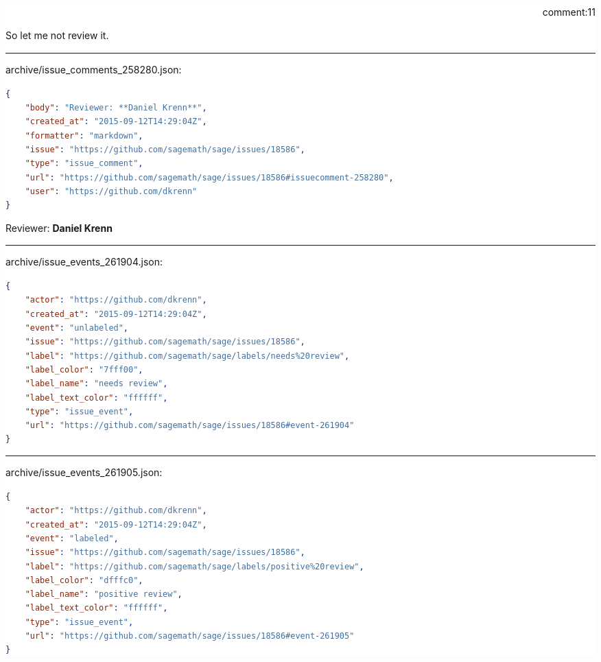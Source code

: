 <div id="comment:11" align="right">comment:11</div>

So let me not review it.



---

archive/issue_comments_258280.json:
```json
{
    "body": "Reviewer: **Daniel Krenn**",
    "created_at": "2015-09-12T14:29:04Z",
    "formatter": "markdown",
    "issue": "https://github.com/sagemath/sage/issues/18586",
    "type": "issue_comment",
    "url": "https://github.com/sagemath/sage/issues/18586#issuecomment-258280",
    "user": "https://github.com/dkrenn"
}
```

Reviewer: **Daniel Krenn**



---

archive/issue_events_261904.json:
```json
{
    "actor": "https://github.com/dkrenn",
    "created_at": "2015-09-12T14:29:04Z",
    "event": "unlabeled",
    "issue": "https://github.com/sagemath/sage/issues/18586",
    "label": "https://github.com/sagemath/sage/labels/needs%20review",
    "label_color": "7fff00",
    "label_name": "needs review",
    "label_text_color": "ffffff",
    "type": "issue_event",
    "url": "https://github.com/sagemath/sage/issues/18586#event-261904"
}
```



---

archive/issue_events_261905.json:
```json
{
    "actor": "https://github.com/dkrenn",
    "created_at": "2015-09-12T14:29:04Z",
    "event": "labeled",
    "issue": "https://github.com/sagemath/sage/issues/18586",
    "label": "https://github.com/sagemath/sage/labels/positive%20review",
    "label_color": "dfffc0",
    "label_name": "positive review",
    "label_text_color": "ffffff",
    "type": "issue_event",
    "url": "https://github.com/sagemath/sage/issues/18586#event-261905"
}
```
